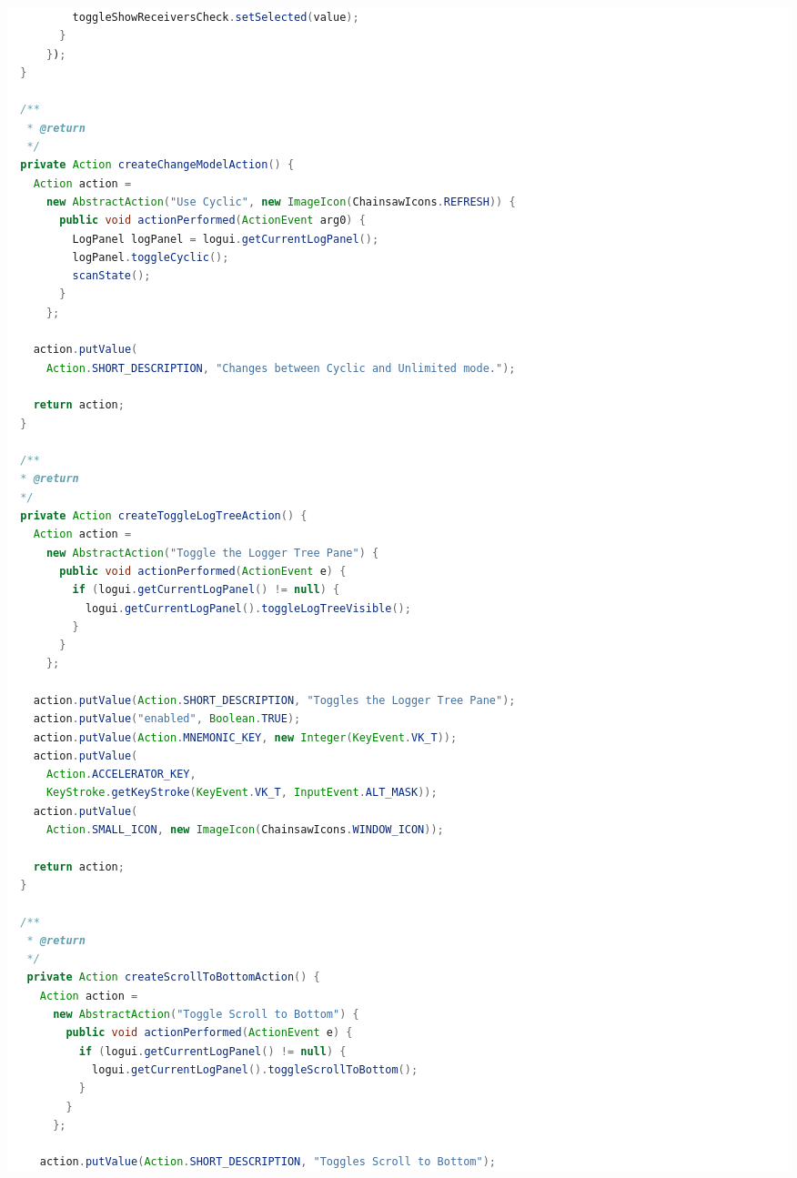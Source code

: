 ```java
          toggleShowReceiversCheck.setSelected(value);
        }
      });
  }

  /**
   * @return
   */
  private Action createChangeModelAction() {
    Action action =
      new AbstractAction("Use Cyclic", new ImageIcon(ChainsawIcons.REFRESH)) {
        public void actionPerformed(ActionEvent arg0) {
          LogPanel logPanel = logui.getCurrentLogPanel();
          logPanel.toggleCyclic();
          scanState();
        }
      };

    action.putValue(
      Action.SHORT_DESCRIPTION, "Changes between Cyclic and Unlimited mode.");

    return action;
  }

  /**
  * @return
  */
  private Action createToggleLogTreeAction() {
    Action action =
      new AbstractAction("Toggle the Logger Tree Pane") {
        public void actionPerformed(ActionEvent e) {
          if (logui.getCurrentLogPanel() != null) {
            logui.getCurrentLogPanel().toggleLogTreeVisible();
          }
        }
      };

    action.putValue(Action.SHORT_DESCRIPTION, "Toggles the Logger Tree Pane");
    action.putValue("enabled", Boolean.TRUE);
    action.putValue(Action.MNEMONIC_KEY, new Integer(KeyEvent.VK_T));
    action.putValue(
      Action.ACCELERATOR_KEY,
      KeyStroke.getKeyStroke(KeyEvent.VK_T, InputEvent.ALT_MASK));
    action.putValue(
      Action.SMALL_ICON, new ImageIcon(ChainsawIcons.WINDOW_ICON));

    return action;
  }

  /**
   * @return
   */
   private Action createScrollToBottomAction() {
     Action action =
       new AbstractAction("Toggle Scroll to Bottom") {
         public void actionPerformed(ActionEvent e) {
           if (logui.getCurrentLogPanel() != null) {
             logui.getCurrentLogPanel().toggleScrollToBottom();
           }
         }
       };

     action.putValue(Action.SHORT_DESCRIPTION, "Toggles Scroll to Bottom");
```